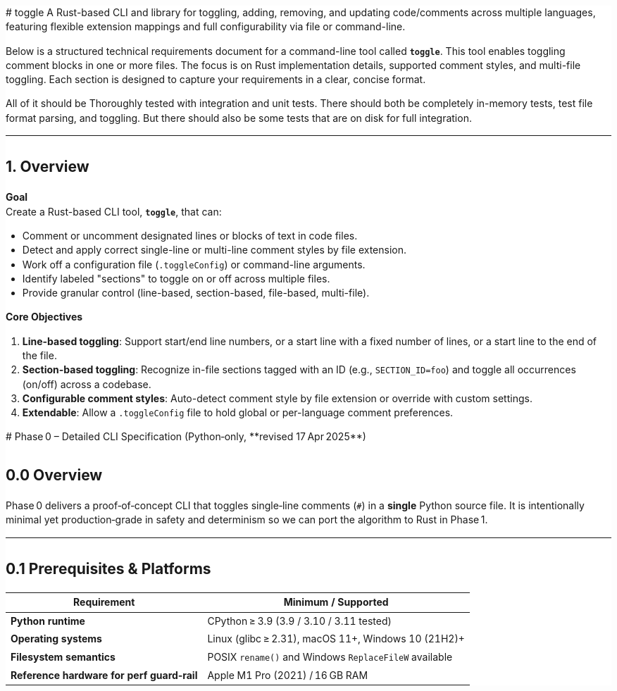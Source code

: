 <context>
# toggle
A Rust-based CLI and library for toggling, adding, removing, and updating code/comments across multiple languages, featuring flexible extension mappings and full configurability via file or command-line.


Below is a structured technical requirements document for a command-line tool called **`toggle`**. This tool enables toggling comment blocks in one or more files. The focus is on Rust implementation details, supported comment styles, and multi-file toggling. Each section is designed to capture your requirements in a clear, concise format.

All of it should be Thoroughly tested with integration and unit tests. There should both be completely in-memory tests, test file format parsing, and toggling. But there should also be some tests that are on disk for full integration. 

---

## 1. Overview

**Goal**  
Create a Rust-based CLI tool, **`toggle`**, that can:
- Comment or uncomment designated lines or blocks of text in code files.
- Detect and apply correct single-line or multi-line comment styles by file extension.
- Work off a configuration file (`.toggleConfig`) or command-line arguments.
- Identify labeled "sections" to toggle on or off across multiple files.
- Provide granular control (line-based, section-based, file-based, multi-file).

**Core Objectives**  
1. **Line-based toggling**: Support start/end line numbers, or a start line with a fixed number of lines, or a start line to the end of the file.  
2. **Section-based toggling**: Recognize in-file sections tagged with an ID (e.g., `SECTION_ID=foo`) and toggle all occurrences (on/off) across a codebase.  
3. **Configurable comment styles**: Auto-detect comment style by file extension or override with custom settings.  
4. **Extendable**: Allow a `.toggleConfig` file to hold global or per-language comment preferences.

</context>
<PRD>
# Phase 0 – Detailed CLI Specification (Python‑only, **revised 17 Apr 2025**)

## 0.0 Overview
Phase 0 delivers a proof‑of‑concept CLI that toggles single‑line comments (`#`) in a **single** Python source file. It is intentionally minimal yet production‑grade in safety and determinism so we can port the algorithm to Rust in Phase 1.

---

## 0.1 Prerequisites & Platforms
| Requirement                | Minimum / Supported |
|----------------------------|---------------------|
| **Python runtime**         | CPython ≥ 3.9 (3.9 / 3.10 / 3.11 tested) |
| **Operating systems**      | Linux (glibc ≥ 2.31), macOS 11+, Windows 10 (21H2)+ |
| **Filesystem semantics**   | POSIX `rename()` and Windows `ReplaceFileW` available |
| **Reference hardware for perf guard‑rail** | Apple M1 Pro (2021) / 16 GB RAM |
